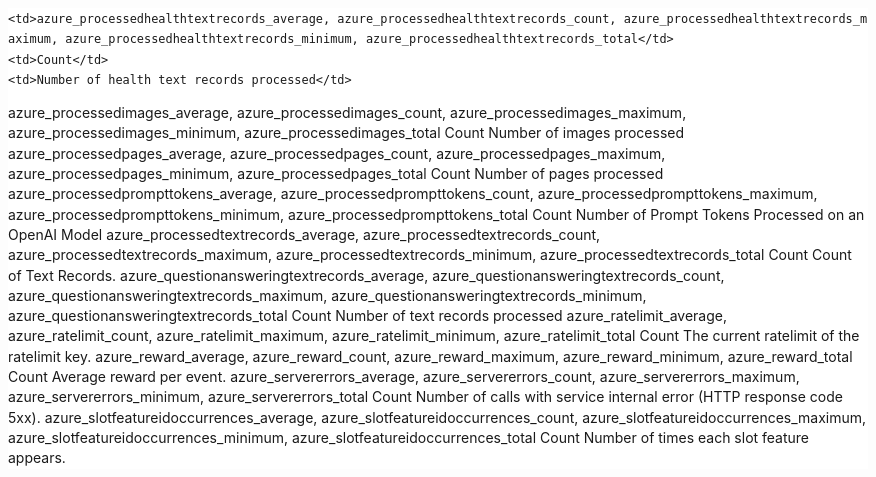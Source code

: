     <td>azure_processedhealthtextrecords_average, azure_processedhealthtextrecords_count, azure_processedhealthtextrecords_maximum, azure_processedhealthtextrecords_minimum, azure_processedhealthtextrecords_total</td>
    <td>Count</td>
    <td>Number of health text records processed</td>
  </tr>
  <tr>
    <td>azure_processedimages_average, azure_processedimages_count, azure_processedimages_maximum, azure_processedimages_minimum, azure_processedimages_total</td>
    <td>Count</td>
    <td>Number of images processed</td>
  </tr>
  <tr>
    <td>azure_processedpages_average, azure_processedpages_count, azure_processedpages_maximum, azure_processedpages_minimum, azure_processedpages_total</td>
    <td>Count</td>
    <td>Number of pages processed</td>
  </tr>
  <tr>
    <td>azure_processedprompttokens_average, azure_processedprompttokens_count, azure_processedprompttokens_maximum, azure_processedprompttokens_minimum, azure_processedprompttokens_total</td>
    <td>Count</td>
    <td>Number of Prompt Tokens Processed on an OpenAI Model</td>
  </tr>
  <tr>
    <td>azure_processedtextrecords_average, azure_processedtextrecords_count, azure_processedtextrecords_maximum, azure_processedtextrecords_minimum, azure_processedtextrecords_total</td>
    <td>Count</td>
    <td>Count of Text Records.</td>
  </tr>
  <tr>
    <td>azure_questionansweringtextrecords_average, azure_questionansweringtextrecords_count, azure_questionansweringtextrecords_maximum, azure_questionansweringtextrecords_minimum, azure_questionansweringtextrecords_total</td>
    <td>Count</td>
    <td>Number of text records processed</td>
  </tr>
  <tr>
    <td>azure_ratelimit_average, azure_ratelimit_count, azure_ratelimit_maximum, azure_ratelimit_minimum, azure_ratelimit_total</td>
    <td>Count</td>
    <td>The current ratelimit of the ratelimit key.</td>
  </tr>
  <tr>
    <td>azure_reward_average, azure_reward_count, azure_reward_maximum, azure_reward_minimum, azure_reward_total</td>
    <td>Count</td>
    <td>Average reward per event.</td>
  </tr>
  <tr>
    <td>azure_servererrors_average, azure_servererrors_count, azure_servererrors_maximum, azure_servererrors_minimum, azure_servererrors_total</td>
    <td>Count</td>
    <td>Number of calls with service internal error (HTTP response code 5xx).</td>
  </tr>
  <tr>
    <td>azure_slotfeatureidoccurrences_average, azure_slotfeatureidoccurrences_count, azure_slotfeatureidoccurrences_maximum, azure_slotfeatureidoccurrences_minimum, azure_slotfeatureidoccurrences_total</td>
    <td>Count</td>
    <td>Number of times each slot feature appears.</td>
  </tr>
  <tr>